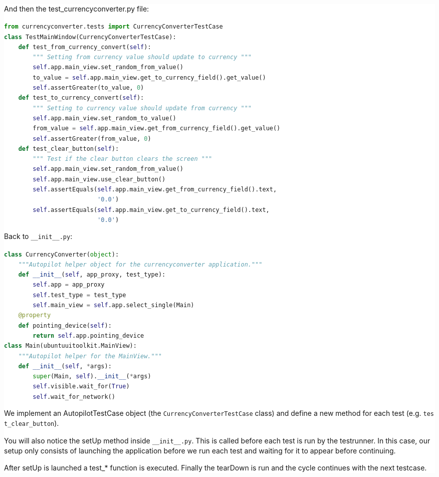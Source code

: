 And then the test_currencyconverter.py file:

``` python
from currencyconverter.tests import CurrencyConverterTestCase
class TestMainWindow(CurrencyConverterTestCase):
    def test_from_currency_convert(self):
        """ Setting from currency value should update to currency """
        self.app.main_view.set_random_from_value()
        to_value = self.app.main_view.get_to_currency_field().get_value()
        self.assertGreater(to_value, 0)
    def test_to_currency_convert(self):
        """ Setting to currency value should update from currency """
        self.app.main_view.set_random_to_value()
        from_value = self.app.main_view.get_from_currency_field().get_value()
        self.assertGreater(from_value, 0)
    def test_clear_button(self):
        """ Test if the clear button clears the screen """
        self.app.main_view.set_random_from_value()
        self.app.main_view.use_clear_button()
        self.assertEquals(self.app.main_view.get_from_currency_field().text,
                          '0.0')
        self.assertEquals(self.app.main_view.get_to_currency_field().text,
                          '0.0')
```

Back to `__init__.py`:

``` python
class CurrencyConverter(object):
    """Autopilot helper object for the currencyconverter application."""
    def __init__(self, app_proxy, test_type):
        self.app = app_proxy
        self.test_type = test_type
        self.main_view = self.app.select_single(Main)
    @property
    def pointing_device(self):
        return self.app.pointing_device
class Main(ubuntuuitoolkit.MainView):
    """Autopilot helper for the MainView."""
    def __init__(self, *args):
        super(Main, self).__init__(*args)
        self.visible.wait_for(True)
        self.wait_for_network()
```

We implement an AutopilotTestCase object (the `CurrencyConverterTestCase` class)
and define a new method for each test (e.g. `test_clear_button`).

You will also notice the setUp method inside `__init__.py`. This is called
before each test is run by the testrunner. In this case, our setup only
consists of launching the application before we run each test and waiting for
it to appear before continuing.

After setUp is launched a test_* function is executed. Finally the tearDown is
run and the cycle continues with the next testcase.
